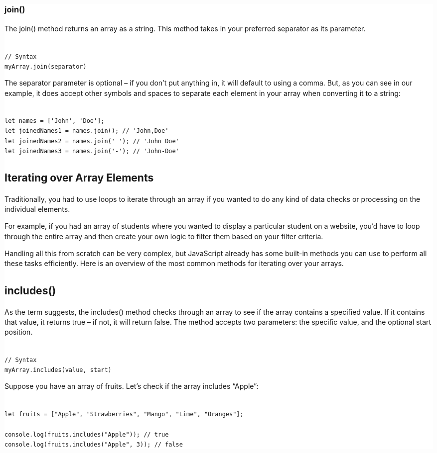 ### join()

The join() method returns an array as a string. This method takes in your preferred separator as its parameter.

```

// Syntax
myArray.join(separator)

```

The separator parameter is optional – if you don’t put anything in, it will default to using a comma. But, as you can see in our example, it does accept other symbols and spaces to separate each element in your array when converting it to a string:

```

let names = ['John', 'Doe'];
let joinedNames1 = names.join(); // 'John,Doe'
let joinedNames2 = names.join(' '); // 'John Doe'
let joinedNames3 = names.join('-'); // 'John-Doe'

```

## Iterating over Array Elements

Traditionally, you had to use loops to iterate through an array if you wanted to do any kind of data checks or processing on the individual elements.

For example, if you had an array of students where you wanted to display a particular student on a website, you’d have to loop through the entire array and then create your own logic to filter them based on your filter criteria.

Handling all this from scratch can be very complex, but JavaScript already has some built-in methods you can use to perform all these tasks efficiently. Here is an overview of the most common methods for iterating over your arrays.

## includes()

As the term suggests, the includes() method checks through an array to see if the array contains a specified value. If it contains that value, it returns true – if not, it will return false. The method accepts two parameters: the specific value, and the optional start position.

```

// Syntax
myArray.includes(value, start)

```

Suppose you have an array of fruits. Let’s check if the array includes “Apple”:

```

let fruits = ["Apple", "Strawberries", "Mango", "Lime", "Oranges"];

console.log(fruits.includes("Apple")); // true
console.log(fruits.includes("Apple", 3)); // false

```
